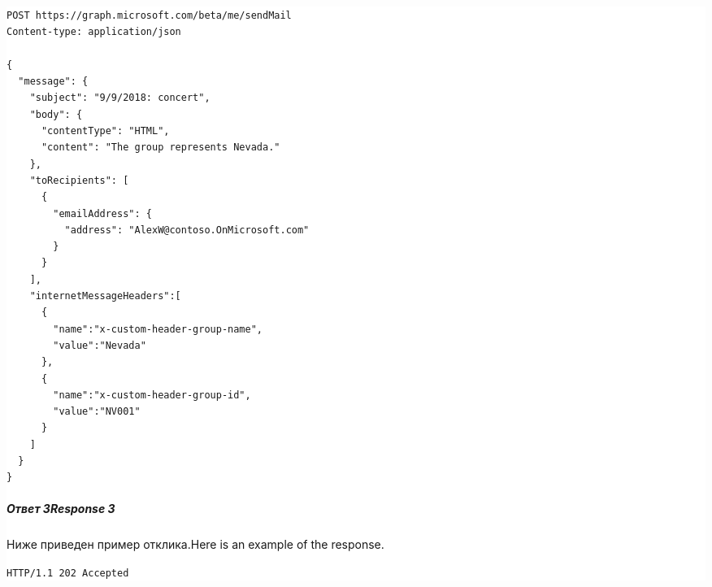 ```http
POST https://graph.microsoft.com/beta/me/sendMail
Content-type: application/json

{
  "message": {
    "subject": "9/9/2018: concert",
    "body": {
      "contentType": "HTML",
      "content": "The group represents Nevada."
    },
    "toRecipients": [
      {
        "emailAddress": {
          "address": "AlexW@contoso.OnMicrosoft.com"
        }
      }
    ],
    "internetMessageHeaders":[
      {
        "name":"x-custom-header-group-name",
        "value":"Nevada"
      },
      {
        "name":"x-custom-header-group-id",
        "value":"NV001"
      }
    ]
  }
}
```

##### <a name="response-3"></a><span data-ttu-id="a20e1-165">Ответ 3</span><span class="sxs-lookup"><span data-stu-id="a20e1-165">Response 3</span></span>
<span data-ttu-id="a20e1-166">Ниже приведен пример отклика.</span><span class="sxs-lookup"><span data-stu-id="a20e1-166">Here is an example of the response.</span></span>

```http
HTTP/1.1 202 Accepted
```



